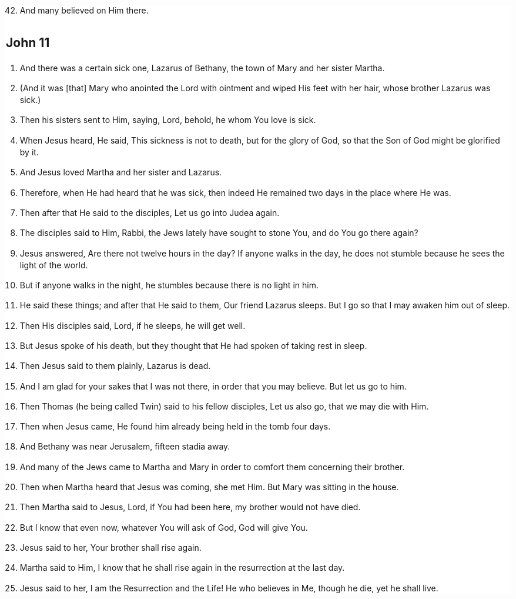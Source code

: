 42. And many believed on Him there.

## John 11

1. And there was a certain sick one, Lazarus of Bethany, the town of Mary and her sister Martha.

2. (And it was [that] Mary who anointed the Lord with ointment and wiped His feet with her hair, whose brother Lazarus was sick.)

3. Then his sisters sent to Him, saying, Lord, behold, he whom You love is sick.

4. When Jesus heard, He said, This sickness is not to death, but for the glory of God, so that the Son of God might be glorified by it.

5. And Jesus loved Martha and her sister and Lazarus.

6. Therefore, when He had heard that he was sick, then indeed He remained two days in the place where He was.

7. Then after that He said to the disciples, Let us go into Judea again.

8. The disciples said to Him, Rabbi, the Jews lately have sought to stone You, and do You go there again?

9. Jesus answered, Are there not twelve hours in the day? If anyone walks in the day, he does not stumble because he sees the light of the world.

10. But if anyone walks in the night, he stumbles because there is no light in him.

11. He said these things; and after that He said to them, Our friend Lazarus sleeps. But I go so that I may awaken him out of sleep.

12. Then His disciples said, Lord, if he sleeps, he will get well.

13. But Jesus spoke of his death, but they thought that He had spoken of taking rest in sleep.

14. Then Jesus said to them plainly, Lazarus is dead.

15. And I am glad for your sakes that I was not there, in order that you may believe. But let us go to him.

16. Then Thomas (he being called Twin) said to his fellow disciples, Let us also go, that we may die with Him.

17. Then when Jesus came, He found him already being held in the tomb four days.

18. And Bethany was near Jerusalem, fifteen stadia away.

19. And many of the Jews came to Martha and Mary in order to comfort them concerning their brother.

20. Then when Martha heard that Jesus was coming, she met Him. But Mary was sitting in the house.

21. Then Martha said to Jesus, Lord, if You had been here, my brother would not have died.

22. But I know that even now, whatever You will ask of God, God will give You.

23. Jesus said to her, Your brother shall rise again.

24. Martha said to Him, I know that he shall rise again in the resurrection at the last day.

25. Jesus said to her, I am the Resurrection and the Life! He who believes in Me, though he die, yet he shall live.
